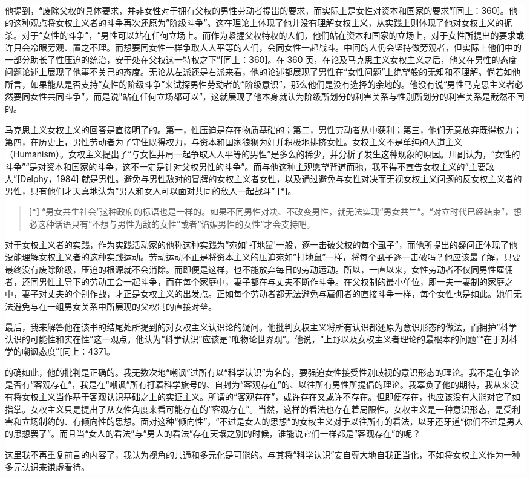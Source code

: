 他提到，“废除父权的具体要求，并非女性对于拥有父权的男性劳动者提岀的要求，而实际上是女性对资本和国家的要求”[同上：360]。他的这种观点将女权主义者的斗争再次还原为”阶级斗争”。这在理论上体现了他并没有理解女权主义，从实践上则体现了他对女权主义的扼杀。对于“女性的斗争”，“男性可以站在任何立场上。而作为紧握父权特权的人们，他们站在资本和国家的立场上，对于女性所提出的要求或许只会冷眼旁观、置之不理。而想要同女性一样争取人人平等的人们，会同女性一起战斗。中间的人仍会坚持做旁观者，但实际上他们中的一部分助长了性压迫的统治，安于处在父权这一特权之下”[同上：360]。在 360 页，在论及马克思主义女权主义之后，他又在男性的态度问题论述上展现了他事不关己的态度。无论从左派还是右派来看，他的论述都展现了男性在“女性问题”上绝望般的无知和不理解。倘若如他所言，如果能从是否支持“女性的阶级斗争”来试探男性劳动者的“阶级意识”，那么他们是没有选择的余地的。他没有说“男性马克思主义者必然要同女性共同斗争”，而是说"站在任何立场都可以”，这就展现了他本身就认为阶级所划分的利害关系与性别所划分的利害关系是截然不同的。

马克思主义女权主义的回答是直接明了的。第一，性压迫是存在物质基础的；第二，男性劳动者从中获利；第三，他们无意放弃既得权力；第四，在历史上，男性劳动者为了守住既得权力，与资本和国家狼狈为奸并积极地排挤女性。女权主义不是单纯的人道主义（Humanism）。女权主义提出了“与女性并肩一起争取人人平等的男性”是多么的稀少，并分析了发生这种现象的原因。川副认为，“女性的斗争”“是对资本和国家的斗争，这不一定是针对父权男性的斗争”。而与他这种主观愿望背道而驰，我不得不宣告女权主义的”主要敌人”[Delphy，1984] 就是男性。避免与男性敌对的冒牌的女权主义者女性，以及通过避免与女性对决而无视女权主义问题的反女权主义者的男性，只有他们才天真地认为“男人和女人可以面对共同的敌人一起战斗” [*]。

> [*] “男女共生社会”这种政府的标语也是一样的。如果不同男性对决、不改变男性，就无法实现“男女共生”。“对立时代已经结束”，想必这种话语只有“不想与男性为敌的女性”或者“谄媚男性的女性”才会支持吧。

对于女权主义者的实践，作为实践活动家的他称这种实践为“宛如'打地鼠'一般，逐一击破父权的每个虱子”，而他所提出的疑问正体现了他没能理解女权主义者的这种实践运动。劳动运动不正是将资本主义的压迫宛如”打地鼠”一样，将每个虱子逐一击破吗？他应该最了解，只要最终没有废除阶级，压迫的根源就不会消除。而即便是这样，也不能放弃每日的劳动运动。所以，一直以来，女性劳动者不仅同男性雇佣者，还同男性主导下的劳动工会一起斗争，而在每个家庭中，妻子都在与丈夫不断作斗争。在父权制的最小单位，即一夫一妻制的家庭之中，妻子对丈夫的个别作战，才正是女权主义的出发点。正如每个劳动者都无法避免与雇佣者的直接斗争一样，每个女性也是如此。她们无法避免与在一组男女关系中所展现的父权制的直接对垒。

最后，我来解答他在该书的结尾处所提到的对女权主义认识论的疑问。他批判女权主义将所有认识都还原为意识形态的做法，而拥护“科学认识的可能性和实在性”这一观点。他认为“科学认识”应该是“唯物论世界观”。他说，“上野以及女权主义者理论的最根本的问题”“在于对科学的嘲讽态度”[同上：437]。

的确如此，他的批判是正确的。我无数次地“嘲讽”过所有以“科学认识”为名的，要强迫女性接受性别歧视的意识形态的理论。我不是在争论是否有“客观存在”，我是在“嘲讽”所有打着科学旗号的、自封为“客观存在”的、以往所有男性所提倡的理论。我辜负了他的期待，我从来没有将女权主义当作基于客观认识基础之上的实证主义。所谓的“客观存在”，或许存在又或许不存在。但即便存在，也应该没有人能对它了如指掌。女权主义只是提出了从女性角度来看可能存在的“客观存在”。当然，这样的看法也存在着局限性。女权主义是一种意识形态，是受利害和立场制约的、有倾向性的思想。面对这种“倾向性”，“不过是女人的思想”的女权主义对于以往所有的看法，以牙还牙道“你们不过是男人的思想罢了”。而且当“女人的看法”与”男人的看法”存在天壤之别的时候，谁能说它们一样都是”客观存在”的呢？

这里我不再重复前言的内容了，我认为视角的共通和多元化是可能的。与其将“科学认识”妄自尊大地自我正当化，不如将女权主义作为一种多元认识来谦虚看待。
